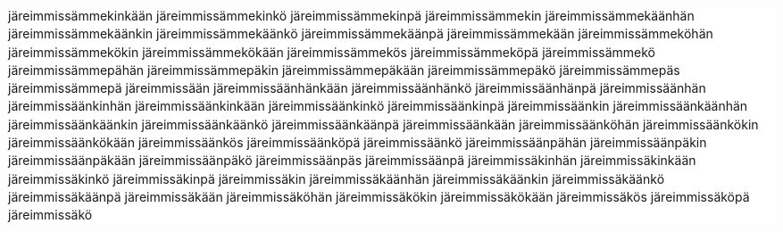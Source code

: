 järeimmissämmekinkään
järeimmissämmekinkö
järeimmissämmekinpä
järeimmissämmekin
järeimmissämmekäänhän
järeimmissämmekäänkin
järeimmissämmekäänkö
järeimmissämmekäänpä
järeimmissämmekään
järeimmissämmeköhän
järeimmissämmekökin
järeimmissämmekökään
järeimmissämmekös
järeimmissämmeköpä
järeimmissämmekö
järeimmissämmepähän
järeimmissämmepäkin
järeimmissämmepäkään
järeimmissämmepäkö
järeimmissämmepäs
järeimmissämmepä
järeimmissään
järeimmissäänhänkään
järeimmissäänhänkö
järeimmissäänhänpä
järeimmissäänhän
järeimmissäänkinhän
järeimmissäänkinkään
järeimmissäänkinkö
järeimmissäänkinpä
järeimmissäänkin
järeimmissäänkäänhän
järeimmissäänkäänkin
järeimmissäänkäänkö
järeimmissäänkäänpä
järeimmissäänkään
järeimmissäänköhän
järeimmissäänkökin
järeimmissäänkökään
järeimmissäänkös
järeimmissäänköpä
järeimmissäänkö
järeimmissäänpähän
järeimmissäänpäkin
järeimmissäänpäkään
järeimmissäänpäkö
järeimmissäänpäs
järeimmissäänpä
järeimmissäkinhän
järeimmissäkinkään
järeimmissäkinkö
järeimmissäkinpä
järeimmissäkin
järeimmissäkäänhän
järeimmissäkäänkin
järeimmissäkäänkö
järeimmissäkäänpä
järeimmissäkään
järeimmissäköhän
järeimmissäkökin
järeimmissäkökään
järeimmissäkös
järeimmissäköpä
järeimmissäkö